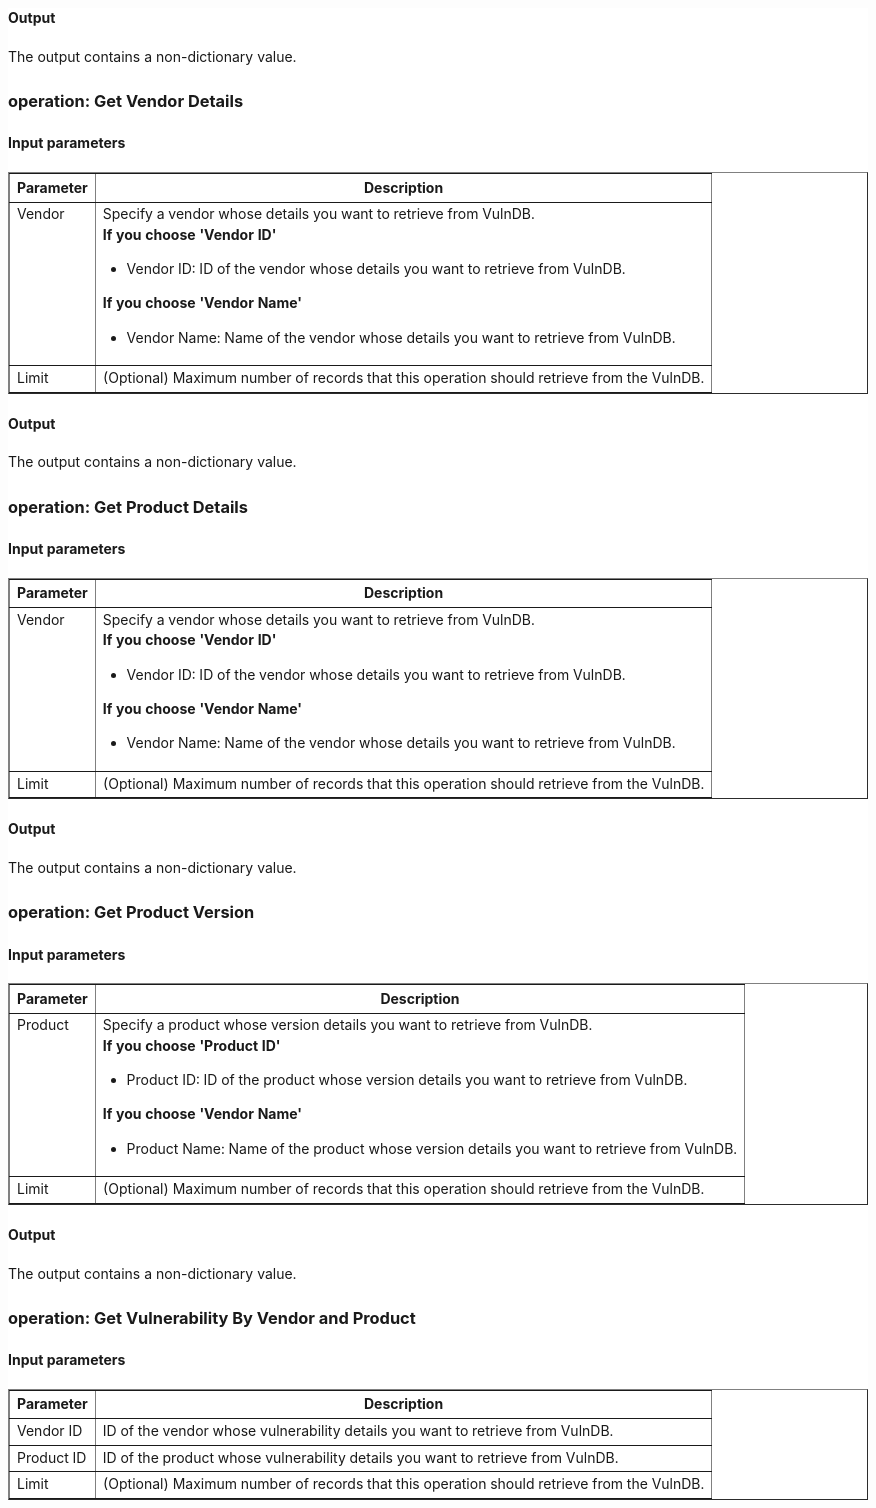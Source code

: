 #### Output

 The output contains a non-dictionary value.

### operation: Get Vendor Details
#### Input parameters
<table border=1><thead><tr><th>Parameter<br></th><th>Description<br></th></tr></thead><tbody><tr><td>Vendor<br></td><td>Specify a vendor whose details you want to retrieve from VulnDB.<br>
<strong>If you choose 'Vendor ID'</strong><ul><li>Vendor ID: ID of the vendor whose details you want to retrieve from VulnDB.</li></ul><strong>If you choose 'Vendor Name'</strong><ul><li>Vendor Name: Name of the vendor whose details you want to retrieve from VulnDB.</li></ul></td></tr><tr><td>Limit<br></td><td>(Optional) Maximum number of records that this operation should retrieve from the VulnDB.<br>
</td></tr></tbody></table>

#### Output

 The output contains a non-dictionary value.

### operation: Get Product Details
#### Input parameters
<table border=1><thead><tr><th>Parameter<br></th><th>Description<br></th></tr></thead><tbody><tr><td>Vendor<br></td><td>Specify a vendor whose details you want to retrieve from VulnDB.<br>
<strong>If you choose 'Vendor ID'</strong><ul><li>Vendor ID: ID of the vendor whose details you want to retrieve from VulnDB.</li></ul><strong>If you choose 'Vendor Name'</strong><ul><li>Vendor Name: Name of the vendor whose details you want to retrieve from VulnDB.</li></ul></td></tr><tr><td>Limit<br></td><td>(Optional) Maximum number of records that this operation should retrieve from the VulnDB.<br>
</td></tr></tbody></table>

#### Output

 The output contains a non-dictionary value.

### operation: Get Product Version
#### Input parameters
<table border=1><thead><tr><th>Parameter<br></th><th>Description<br></th></tr></thead><tbody><tr><td>Product<br></td><td>Specify a product whose version details you want to retrieve from VulnDB.<br>
<strong>If you choose 'Product ID'</strong><ul><li>Product ID: ID of the product whose version details you want to retrieve from VulnDB.</li></ul><strong>If you choose 'Vendor Name'</strong><ul><li>Product Name: Name of the product whose version details you want to retrieve from VulnDB.</li></ul></td></tr><tr><td>Limit<br></td><td>(Optional) Maximum number of records that this operation should retrieve from the VulnDB.<br>
</td></tr></tbody></table>

#### Output

 The output contains a non-dictionary value.

### operation: Get Vulnerability By Vendor and Product
#### Input parameters
<table border=1><thead><tr><th>Parameter<br></th><th>Description<br></th></tr></thead><tbody><tr><td>Vendor ID<br></td><td>ID of the vendor whose vulnerability details you want to retrieve from VulnDB.<br>
</td></tr><tr><td>Product ID<br></td><td>ID of the product whose vulnerability details you want to retrieve from VulnDB.<br>
</td></tr><tr><td>Limit<br></td><td>(Optional) Maximum number of records that this operation should retrieve from the VulnDB.<br>
</td></tr></tbody></table>
